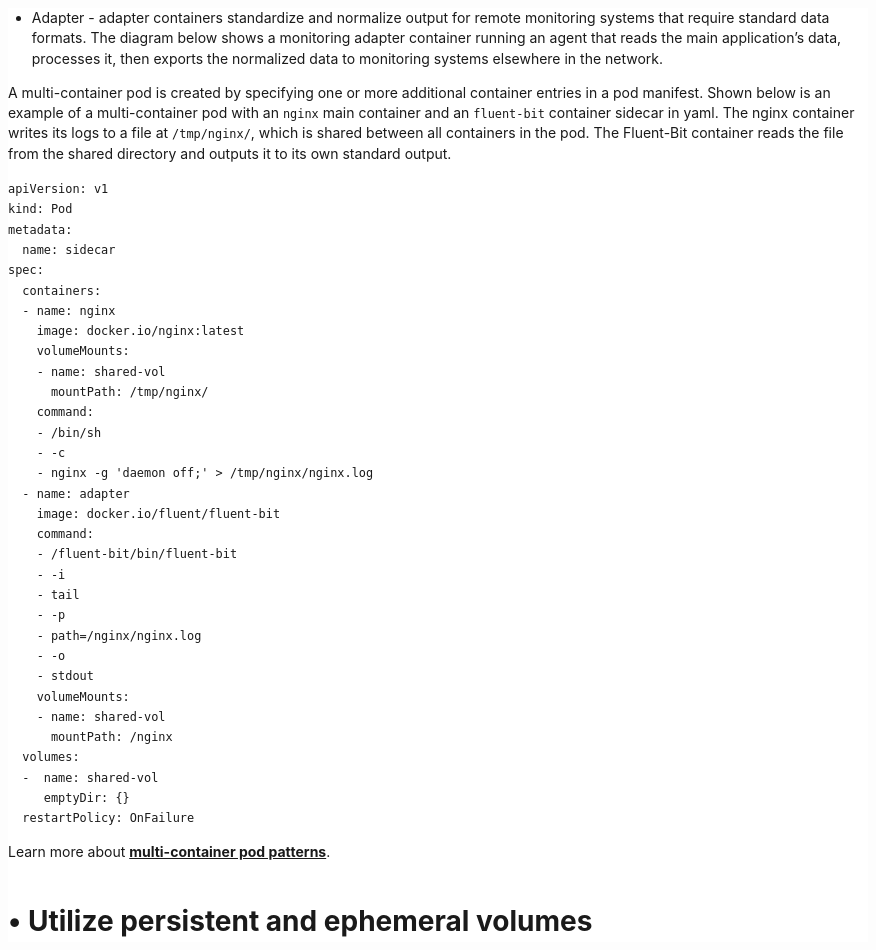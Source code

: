 <ul>
 <li>Adapter - adapter containers standardize and normalize output for remote monitoring systems that require standard data formats. The diagram below shows a monitoring adapter container running an agent that reads the main application’s data, processes it, then exports the normalized data to monitoring systems elsewhere in the network.</li>
</ul>


A multi-container pod is created by specifying one or more additional container entries in a pod manifest. Shown below is an example of a multi-container pod with an <code>nginx</code> main container and an <code>fluent-bit</code> container sidecar in yaml. The nginx container writes its logs to a file at <code>/tmp/nginx/</code>, which is shared between all containers in the pod. The Fluent-Bit container reads the file from the shared directory and outputs it to its own standard output.

<pre class="wp-block-code"><code>apiVersion: v1
kind: Pod
metadata:
  name: sidecar
spec:
  containers:
  - name: nginx
    image: docker.io/nginx:latest
    volumeMounts:
    - name: shared-vol
      mountPath: /tmp/nginx/    
    command:
    - /bin/sh
    - -c
    - nginx -g 'daemon off;' > /tmp/nginx/nginx.log
  - name: adapter
    image: docker.io/fluent/fluent-bit
    command:
    - /fluent-bit/bin/fluent-bit
    - -i
    - tail
    - -p
    - path=/nginx/nginx.log
    - -o
    - stdout
    volumeMounts:
    - name: shared-vol
      mountPath: /nginx
  volumes:
  -  name: shared-vol
     emptyDir: {}
  restartPolicy: OnFailure
</code></pre>

Learn more about <strong><a href="https://kubernetes.io/blog/2015/06/the-distributed-system-toolkit-patterns/">multi-container pod patterns</a></strong>.


# • Utilize persistent and ephemeral volumes

